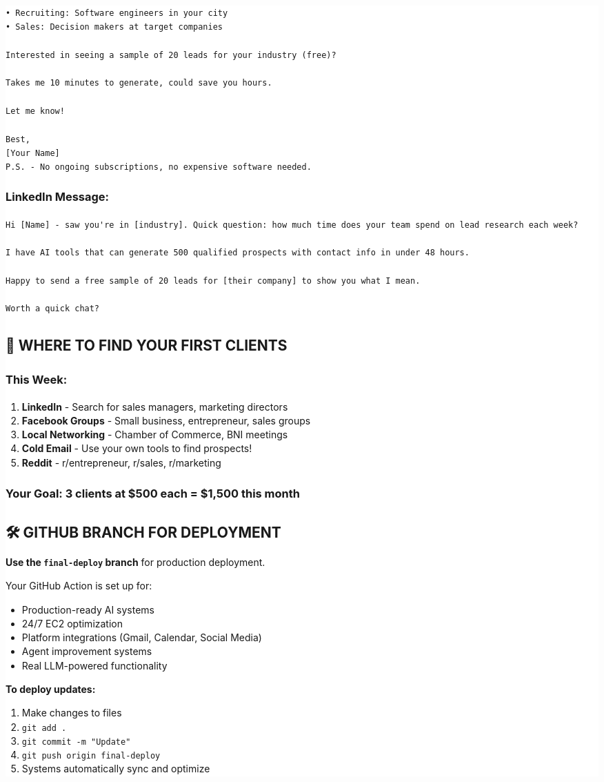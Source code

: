 ```
• Recruiting: Software engineers in your city
• Sales: Decision makers at target companies

Interested in seeing a sample of 20 leads for your industry (free)?

Takes me 10 minutes to generate, could save you hours.

Let me know!

Best,
[Your Name]
P.S. - No ongoing subscriptions, no expensive software needed.
```

### LinkedIn Message:
```
Hi [Name] - saw you're in [industry]. Quick question: how much time does your team spend on lead research each week?

I have AI tools that can generate 500 qualified prospects with contact info in under 48 hours. 

Happy to send a free sample of 20 leads for [their company] to show you what I mean.

Worth a quick chat?
```

## 🎯 **WHERE TO FIND YOUR FIRST CLIENTS**

### This Week:
1. **LinkedIn** - Search for sales managers, marketing directors
2. **Facebook Groups** - Small business, entrepreneur, sales groups  
3. **Local Networking** - Chamber of Commerce, BNI meetings
4. **Cold Email** - Use your own tools to find prospects!
5. **Reddit** - r/entrepreneur, r/sales, r/marketing

### Your Goal: **3 clients at $500 each = $1,500 this month**

## 🛠️ **GITHUB BRANCH FOR DEPLOYMENT**

**Use the `final-deploy` branch** for production deployment.

Your GitHub Action is set up for:
- Production-ready AI systems
- 24/7 EC2 optimization
- Platform integrations (Gmail, Calendar, Social Media)
- Agent improvement systems
- Real LLM-powered functionality

**To deploy updates:**
1. Make changes to files
2. `git add .`
3. `git commit -m "Update"`  
4. `git push origin final-deploy`
5. Systems automatically sync and optimize
